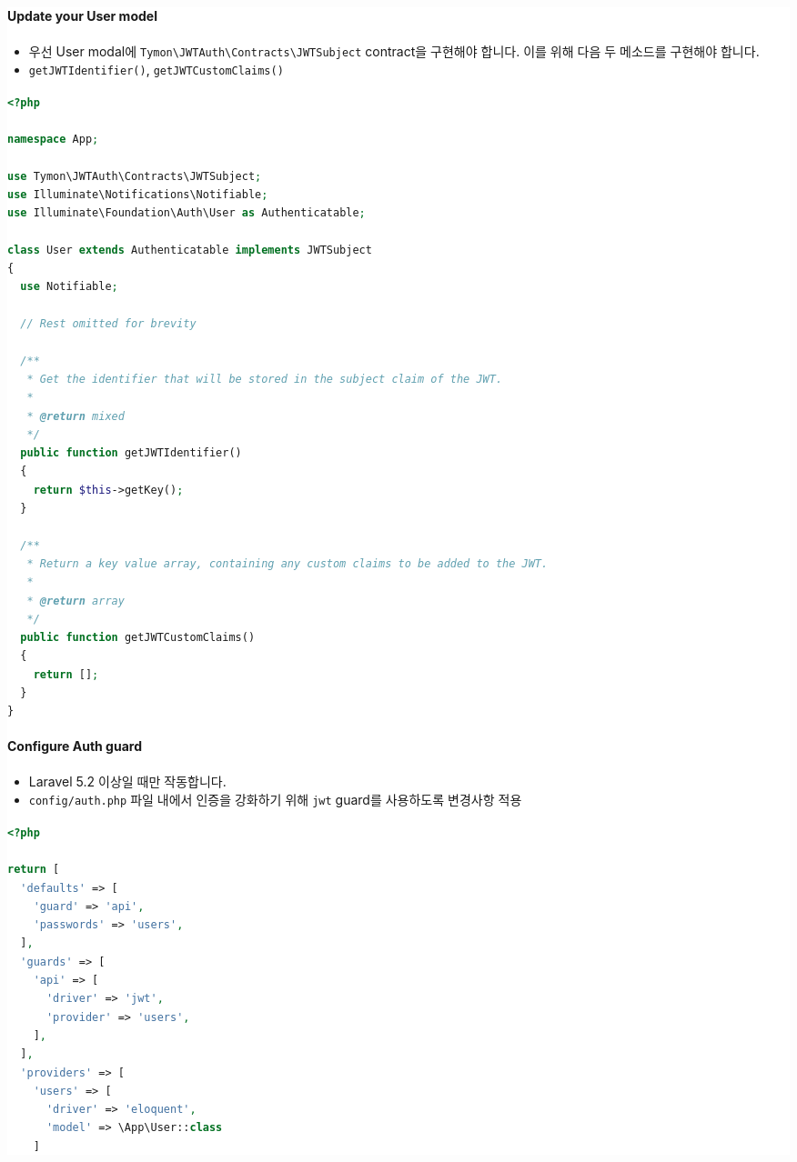 
#### __Update your User model__
* 우선 User modal에 ```Tymon\JWTAuth\Contracts\JWTSubject``` contract을 구현해야 합니다. 이를 위해 다음 두 메소드를 구현해야 합니다.
* ```getJWTIdentifier()```, ```getJWTCustomClaims()```
```php
<?php

namespace App;

use Tymon\JWTAuth\Contracts\JWTSubject;
use Illuminate\Notifications\Notifiable;
use Illuminate\Foundation\Auth\User as Authenticatable;

class User extends Authenticatable implements JWTSubject
{
  use Notifiable;

  // Rest omitted for brevity

  /**
   * Get the identifier that will be stored in the subject claim of the JWT.
   *
   * @return mixed
   */
  public function getJWTIdentifier()
  {
    return $this->getKey();
  }

  /**
   * Return a key value array, containing any custom claims to be added to the JWT.
   *
   * @return array
   */
  public function getJWTCustomClaims()
  {
    return [];
  }
}
```

#### __Configure Auth guard__
* Laravel 5.2 이상일 때만 작동합니다.
* ```config/auth.php``` 파일 내에서 인증을 강화하기 위해 ```jwt``` guard를 사용하도록 변경사항  적용
```php
<?php

return [
  'defaults' => [
    'guard' => 'api',
    'passwords' => 'users',
  ],
  'guards' => [
    'api' => [
      'driver' => 'jwt',
      'provider' => 'users',
    ],
  ],
  'providers' => [
    'users' => [
      'driver' => 'eloquent',
      'model' => \App\User::class
    ]
```